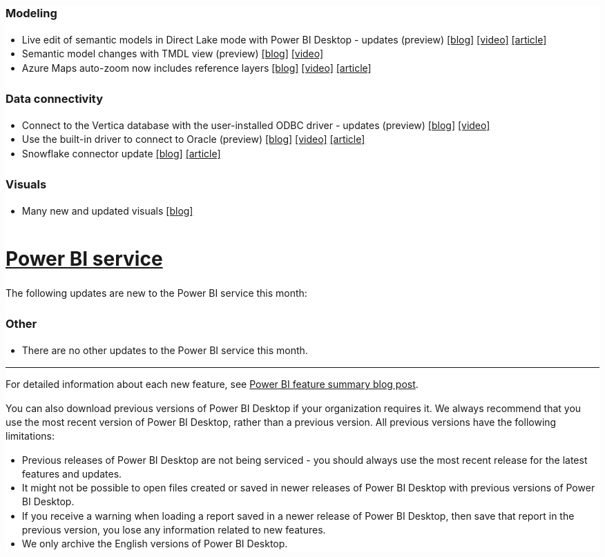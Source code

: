 
### Modeling
* Live edit of semantic models in Direct Lake mode with Power BI Desktop - updates (preview)  [[blog]](https://powerbi.microsoft.com/blog/power-bi-april-2025-feature-summary/#post-29602-_Toc195631035)  [[video]](https://youtu.be/dgxeFAUSfE8&t=335s)  [[article]](/fabric/fundamentals/direct-lake-power-bi-desktop)
* Semantic model changes with TMDL view (preview)  [[blog]](https://powerbi.microsoft.com/blog/power-bi-april-2025-feature-summary/#post-29602-_Toc195631036)  [[video]](https://www.youtube.com/watch?v=dJo59-z-ejQ&list=PL1N57mwBHtN3rbPkoKqj-L8vTBPzD-98m&index=2)
* Azure Maps auto-zoom now includes reference layers  [[blog]](https://powerbi.microsoft.com/blog/power-bi-april-2025-feature-summary/#post-29602-_Toc195631037)  [[video]](https://youtu.be/dgxeFAUSfE8&t=335s)  [[article]](../transform-model/service-semantic-model-version-history.md)


### Data connectivity
* Connect to the Vertica database with the user-installed ODBC driver - updates (preview)  [[blog]](https://powerbi.microsoft.com/blog/power-bi-april-2025-feature-summary/#post-29602-_Toc195631040)  [[video]](https://www.youtube.com/watch?v=5oe5N7tJm-g&list=PL1N57mwBHtN3rbPkoKqj-L8vTBPzD-98m&index=4&t=323s)
* Use the built-in driver to connect to Oracle (preview)  [[blog]](https://powerbi.microsoft.com/blog/power-bi-april-2025-feature-summary/#post-29602-_Toc195631041)  [[video]](https://www.youtube.com/watch?v=5oe5N7tJm-g&list=PL1N57mwBHtN3rbPkoKqj-L8vTBPzD-98m&index=4&t=323s)
 [[article]](/power-query/connectors/snowflake)
* Snowflake connector update  [[blog]](https://powerbi.microsoft.com/blog/power-bi-april-2025-feature-summary/#post-29602-_Toc195631042)  [[article]](/power-query/connectors/snowflake)

### Visuals
* Many new and updated visuals  [[blog]](https://powerbi.microsoft.com/blog/power-bi-april-2025-feature-summary/#post-29602-_Toc195631043)  




# [Power BI service](#tab/powerbi-service)

The following updates are new to the Power BI service this month:

### Other
* There are no other updates to the Power BI service this month.


---



For detailed information about each new feature, see [Power BI feature summary blog post](https://powerbi.microsoft.com/blog/power-bi-april-2025-feature-summary/).

You can also download previous versions of Power BI Desktop if your organization requires it. We always recommend that you use the most recent version of Power BI Desktop, rather than a previous version. All previous versions have the following limitations:

* Previous releases of Power BI Desktop are not being serviced - you should always use the most recent release for the latest features and updates.
* It might not be possible to open files created or saved in newer releases of Power BI Desktop with previous versions of Power BI Desktop. 
* If you receive a warning when loading a report saved in a newer release of Power BI Desktop, then save that report in the previous version, you lose any information related to new features.
* We only archive the English versions of Power BI Desktop.
